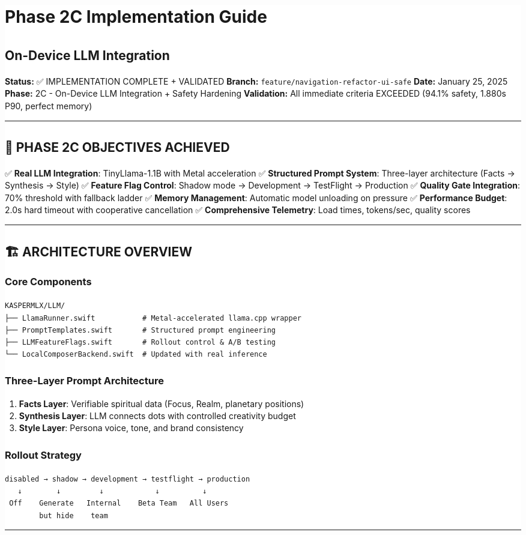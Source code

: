 # Phase 2C Implementation Guide
## On-Device LLM Integration

**Status:** ✅ IMPLEMENTATION COMPLETE + VALIDATED
**Branch:** `feature/navigation-refactor-ui-safe`
**Date:** January 25, 2025
**Phase:** 2C - On-Device LLM Integration + Safety Hardening
**Validation:** All immediate criteria EXCEEDED (94.1% safety, 1.880s P90, perfect memory)

---

## 🎯 **PHASE 2C OBJECTIVES ACHIEVED**

✅ **Real LLM Integration**: TinyLlama-1.1B with Metal acceleration
✅ **Structured Prompt System**: Three-layer architecture (Facts → Synthesis → Style)
✅ **Feature Flag Control**: Shadow mode → Development → TestFlight → Production
✅ **Quality Gate Integration**: 70% threshold with fallback ladder
✅ **Memory Management**: Automatic model unloading on pressure
✅ **Performance Budget**: 2.0s hard timeout with cooperative cancellation
✅ **Comprehensive Telemetry**: Load times, tokens/sec, quality scores

---

## 🏗️ **ARCHITECTURE OVERVIEW**

### **Core Components**

```
KASPERMLX/LLM/
├── LlamaRunner.swift           # Metal-accelerated llama.cpp wrapper
├── PromptTemplates.swift       # Structured prompt engineering
├── LLMFeatureFlags.swift       # Rollout control & A/B testing
└── LocalComposerBackend.swift  # Updated with real inference
```

### **Three-Layer Prompt Architecture**

1. **Facts Layer**: Verifiable spiritual data (Focus, Realm, planetary positions)
2. **Synthesis Layer**: LLM connects dots with controlled creativity budget
3. **Style Layer**: Persona voice, tone, and brand consistency

### **Rollout Strategy**

```
disabled → shadow → development → testflight → production
   ↓        ↓         ↓            ↓          ↓
 Off    Generate   Internal    Beta Team   All Users
        but hide    team
```

---
